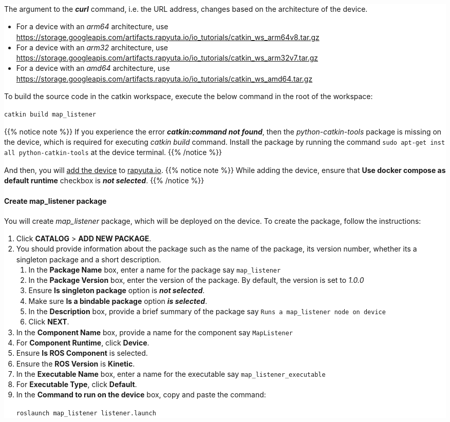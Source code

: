 The argument to the ***curl*** command, i.e. the URL address, changes based on the architecture of the device.

* For a device with an *arm64* architecture, use https://storage.googleapis.com/artifacts.rapyuta.io/io_tutorials/catkin_ws_arm64v8.tar.gz
* For a device with an *arm32* architecture, use https://storage.googleapis.com/artifacts.rapyuta.io/io_tutorials/catkin_ws_arm32v7.tar.gz
* For a device with an *amd64* architecture, use https://storage.googleapis.com/artifacts.rapyuta.io/io_tutorials/catkin_ws_amd64.tar.gz

To build the source code in the catkin workspace, execute the below command in the root of
the workspace:
```bash
catkin build map_listener
```
{{% notice note %}}
If you experience the error ***catkin:command not found***,
then the *python-catkin-tools* package is missing on the device, which is required for executing *catkin build* command. Install the package by running the command `sudo apt-get install python-catkin-tools` at the device terminal.
{{% /notice %}}

And then, you will [add the device](/getting-started/add-new-device)
to [rapyuta.io](https://console.rapyuta.io).
{{% notice note %}}
While adding the device, ensure that **Use docker compose as default runtime** checkbox is ***not selected***.
{{% /notice %}}

#### Create map_listener package
You will create *map_listener* package, which will be deployed on the device.
To create the package, follow the instructions:

1. Click **CATALOG** > **ADD NEW PACKAGE**.
2. You should provide information about the package such as the name of the
   package, its version number, whether its a singleton package and a short
   description.
	1. In the **Package Name** box, enter a name for the package say `map_listener`
	2. In the **Package Version** box, enter the version of the package. By default,
		the version is set to _1.0.0_
	3. Ensure **Is singleton package** option is ***not selected***.
	4. Make sure **Is a bindable package** option ***is selected***.
	4. In the **Description** box, provide a brief summary of the package say
	   `Runs a map_listener node on device`
	5. Click **NEXT**.
3. In the **Component Name** box, provide a name for the component say `MapListener`
4. For **Component Runtime**, click **Device**.
5. Ensure **Is ROS Component** is selected.
6. Ensure the **ROS Version** is **Kinetic**.
7. In the **Executable Name** box, enter a name for the executable say
   `map_listener_executable`
8. For **Executable Type**, click **Default**.
9. In the **Command to run on the device** box, copy and paste the command:
	```bash
	roslaunch map_listener listener.launch
	```

